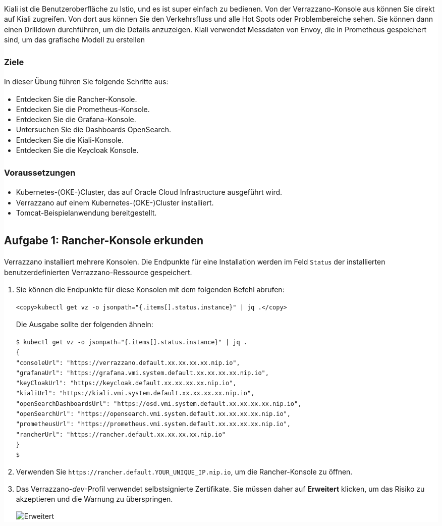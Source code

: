 Kiali ist die Benutzeroberfläche zu Istio, und es ist super einfach zu bedienen. Von der Verrazzano-Konsole aus können Sie direkt auf Kiali zugreifen. Von dort aus können Sie den Verkehrsfluss und alle Hot Spots oder Problembereiche sehen. Sie können dann einen Drilldown durchführen, um die Details anzuzeigen. Kiali verwendet Messdaten von Envoy, die in Prometheus gespeichert sind, um das grafische Modell zu erstellen

### Ziele

In dieser Übung führen Sie folgende Schritte aus:

*   Entdecken Sie die Rancher-Konsole.
*   Entdecken Sie die Prometheus-Konsole.
*   Entdecken Sie die Grafana-Konsole.
*   Untersuchen Sie die Dashboards OpenSearch.
*   Entdecken Sie die Kiali-Konsole.
*   Entdecken Sie die Keycloak Konsole.

### Voraussetzungen

*   Kubernetes-(OKE-)Cluster, das auf Oracle Cloud Infrastructure ausgeführt wird.
*   Verrazzano auf einem Kubernetes-(OKE-)Cluster installiert.
*   Tomcat-Beispielanwendung bereitgestellt.

## Aufgabe 1: Rancher-Konsole erkunden

Verrazzano installiert mehrere Konsolen. Die Endpunkte für eine Installation werden im Feld `Status` der installierten benutzerdefinierten Verrazzano-Ressource gespeichert.

1.  Sie können die Endpunkte für diese Konsolen mit dem folgenden Befehl abrufen:
    
        <copy>kubectl get vz -o jsonpath="{.items[].status.instance}" | jq .</copy>
        
    
    Die Ausgabe sollte der folgenden ähneln:
    
        $ kubectl get vz -o jsonpath="{.items[].status.instance}" | jq .
        {
        "consoleUrl": "https://verrazzano.default.xx.xx.xx.xx.nip.io",
        "grafanaUrl": "https://grafana.vmi.system.default.xx.xx.xx.xx.nip.io",
        "keyCloakUrl": "https://keycloak.default.xx.xx.xx.xx.nip.io",
        "kialiUrl": "https://kiali.vmi.system.default.xx.xx.xx.xx.nip.io",
        "openSearchDashboardsUrl": "https://osd.vmi.system.default.xx.xx.xx.xx.nip.io",
        "openSearchUrl": "https://opensearch.vmi.system.default.xx.xx.xx.xx.nip.io",
        "prometheusUrl": "https://prometheus.vmi.system.default.xx.xx.xx.xx.nip.io",
        "rancherUrl": "https://rancher.default.xx.xx.xx.xx.nip.io"
        }
        $
        
2.  Verwenden Sie `https://rancher.default.YOUR_UNIQUE_IP.nip.io`, um die Rancher-Konsole zu öffnen.
    
3.  Das Verrazzano-_dev_\-Profil verwendet selbstsignierte Zertifikate. Sie müssen daher auf **Erweitert** klicken, um das Risiko zu akzeptieren und die Warnung zu überspringen.
    
    ![Erweitert](images/rancher-advanced.png)
    